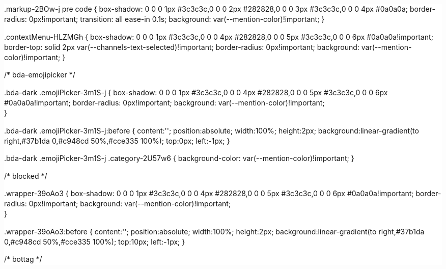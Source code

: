 .markup-2BOw-j pre code {
    box-shadow: 0 0 0 1px #3c3c3c,0 0 0 2px #282828,0 0 0 3px #3c3c3c,0 0 0 4px #0a0a0a;
    border-radius: 0px!important;
    transition: all ease-in 0.1s;
    background: var(--mention-color)!important;
}

.contextMenu-HLZMGh {
    box-shadow: 0 0 0 1px #3c3c3c,0 0 0 4px #282828,0 0 0 5px #3c3c3c,0 0 0 6px #0a0a0a!important;
    border-top: solid 2px var(--channels-text-selected)!important;
    border-radius: 0px!important;
    background: var(--mention-color)!important; 
}

/* bda-emojipicker */

.bda-dark .emojiPicker-3m1S-j {
    box-shadow: 0 0 0 1px #3c3c3c,0 0 0 4px #282828,0 0 0 5px #3c3c3c,0 0 0 6px #0a0a0a!important;
    border-radius: 0px!important;
    background: var(--mention-color)!important;  
}

.bda-dark .emojiPicker-3m1S-j:before {
    content:'';
    position:absolute;
    width:100%;
    height:2px;
    background:linear-gradient(to right,#37b1da 0,#c948cd 50%,#cce335 100%);
    top:0px;
    left:-1px;
}

.bda-dark .emojiPicker-3m1S-j .category-2U57w6 {
    background-color: var(--mention-color)!important;
}

/* blocked */

.wrapper-39oAo3 {
    box-shadow: 0 0 0 1px #3c3c3c,0 0 0 4px #282828,0 0 0 5px #3c3c3c,0 0 0 6px #0a0a0a!important;
    border-radius: 0px!important;
    background: var(--mention-color)!important;   
}

.wrapper-39oAo3:before {
    content:'';
    position:absolute;
    width:100%;
    height:2px;
    background:linear-gradient(to right,#37b1da 0,#c948cd 50%,#cce335 100%);
    top:10px;
    left:-1px; 
}

/* bottag */
